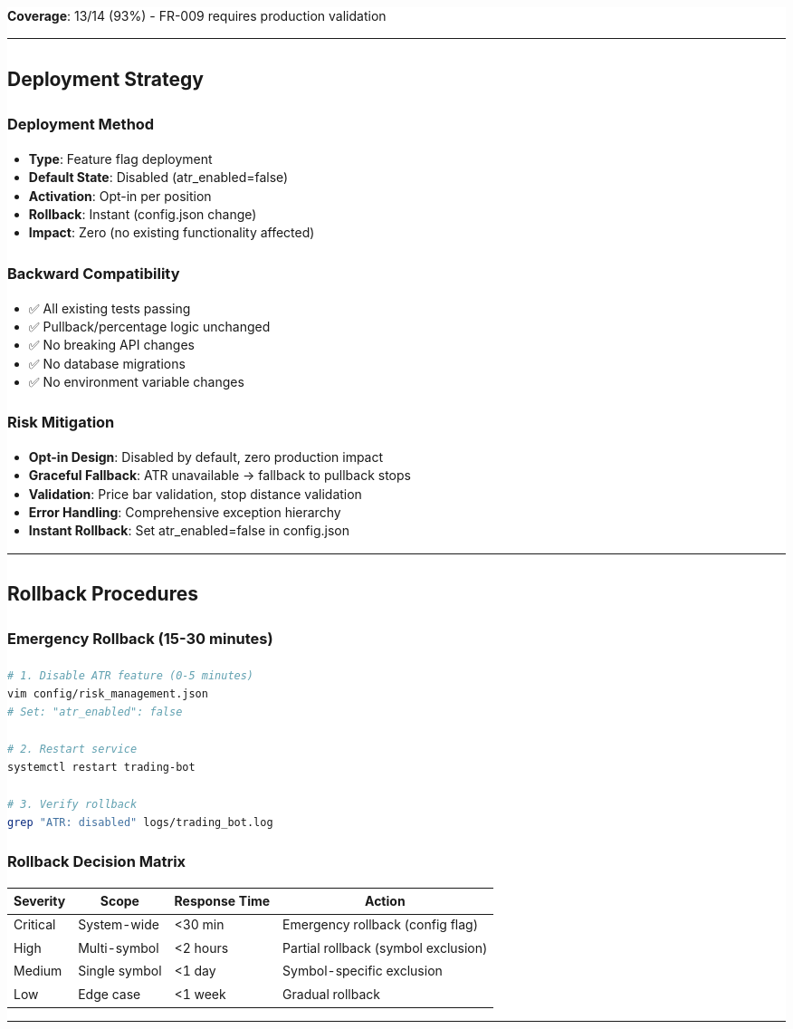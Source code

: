 **Coverage**: 13/14 (93%) - FR-009 requires production validation

---

## Deployment Strategy

### Deployment Method
- **Type**: Feature flag deployment
- **Default State**: Disabled (atr_enabled=false)
- **Activation**: Opt-in per position
- **Rollback**: Instant (config.json change)
- **Impact**: Zero (no existing functionality affected)

### Backward Compatibility
- ✅ All existing tests passing
- ✅ Pullback/percentage logic unchanged
- ✅ No breaking API changes
- ✅ No database migrations
- ✅ No environment variable changes

### Risk Mitigation
- **Opt-in Design**: Disabled by default, zero production impact
- **Graceful Fallback**: ATR unavailable → fallback to pullback stops
- **Validation**: Price bar validation, stop distance validation
- **Error Handling**: Comprehensive exception hierarchy
- **Instant Rollback**: Set atr_enabled=false in config.json

---

## Rollback Procedures

### Emergency Rollback (15-30 minutes)
```bash
# 1. Disable ATR feature (0-5 minutes)
vim config/risk_management.json
# Set: "atr_enabled": false

# 2. Restart service
systemctl restart trading-bot

# 3. Verify rollback
grep "ATR: disabled" logs/trading_bot.log
```

### Rollback Decision Matrix
| Severity | Scope | Response Time | Action |
|----------|-------|---------------|--------|
| Critical | System-wide | <30 min | Emergency rollback (config flag) |
| High | Multi-symbol | <2 hours | Partial rollback (symbol exclusion) |
| Medium | Single symbol | <1 day | Symbol-specific exclusion |
| Low | Edge case | <1 week | Gradual rollback |

---